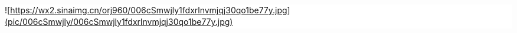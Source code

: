 ![https://wx2.sinaimg.cn/orj960/006cSmwjly1fdxrlnvmjqj30qo1be77y.jpg](pic/006cSmwjly/006cSmwjly1fdxrlnvmjqj30qo1be77y.jpg)
